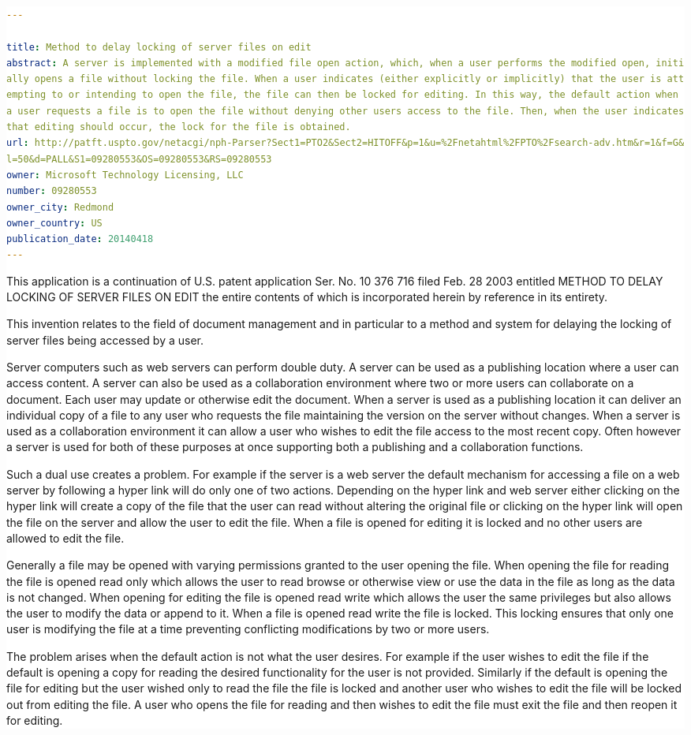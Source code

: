 ```yaml
---

title: Method to delay locking of server files on edit
abstract: A server is implemented with a modified file open action, which, when a user performs the modified open, initially opens a file without locking the file. When a user indicates (either explicitly or implicitly) that the user is attempting to or intending to open the file, the file can then be locked for editing. In this way, the default action when a user requests a file is to open the file without denying other users access to the file. Then, when the user indicates that editing should occur, the lock for the file is obtained.
url: http://patft.uspto.gov/netacgi/nph-Parser?Sect1=PTO2&Sect2=HITOFF&p=1&u=%2Fnetahtml%2FPTO%2Fsearch-adv.htm&r=1&f=G&l=50&d=PALL&S1=09280553&OS=09280553&RS=09280553
owner: Microsoft Technology Licensing, LLC
number: 09280553
owner_city: Redmond
owner_country: US
publication_date: 20140418
---
```

This application is a continuation of U.S. patent application Ser. No. 10 376 716 filed Feb. 28 2003 entitled METHOD TO DELAY LOCKING OF SERVER FILES ON EDIT the entire contents of which is incorporated herein by reference in its entirety.

This invention relates to the field of document management and in particular to a method and system for delaying the locking of server files being accessed by a user.

Server computers such as web servers can perform double duty. A server can be used as a publishing location where a user can access content. A server can also be used as a collaboration environment where two or more users can collaborate on a document. Each user may update or otherwise edit the document. When a server is used as a publishing location it can deliver an individual copy of a file to any user who requests the file maintaining the version on the server without changes. When a server is used as a collaboration environment it can allow a user who wishes to edit the file access to the most recent copy. Often however a server is used for both of these purposes at once supporting both a publishing and a collaboration functions.

Such a dual use creates a problem. For example if the server is a web server the default mechanism for accessing a file on a web server by following a hyper link will do only one of two actions. Depending on the hyper link and web server either clicking on the hyper link will create a copy of the file that the user can read without altering the original file or clicking on the hyper link will open the file on the server and allow the user to edit the file. When a file is opened for editing it is locked and no other users are allowed to edit the file.

Generally a file may be opened with varying permissions granted to the user opening the file. When opening the file for reading the file is opened read only which allows the user to read browse or otherwise view or use the data in the file as long as the data is not changed. When opening for editing the file is opened read write which allows the user the same privileges but also allows the user to modify the data or append to it. When a file is opened read write the file is locked. This locking ensures that only one user is modifying the file at a time preventing conflicting modifications by two or more users.

The problem arises when the default action is not what the user desires. For example if the user wishes to edit the file if the default is opening a copy for reading the desired functionality for the user is not provided. Similarly if the default is opening the file for editing but the user wished only to read the file the file is locked and another user who wishes to edit the file will be locked out from editing the file. A user who opens the file for reading and then wishes to edit the file must exit the file and then reopen it for editing.
